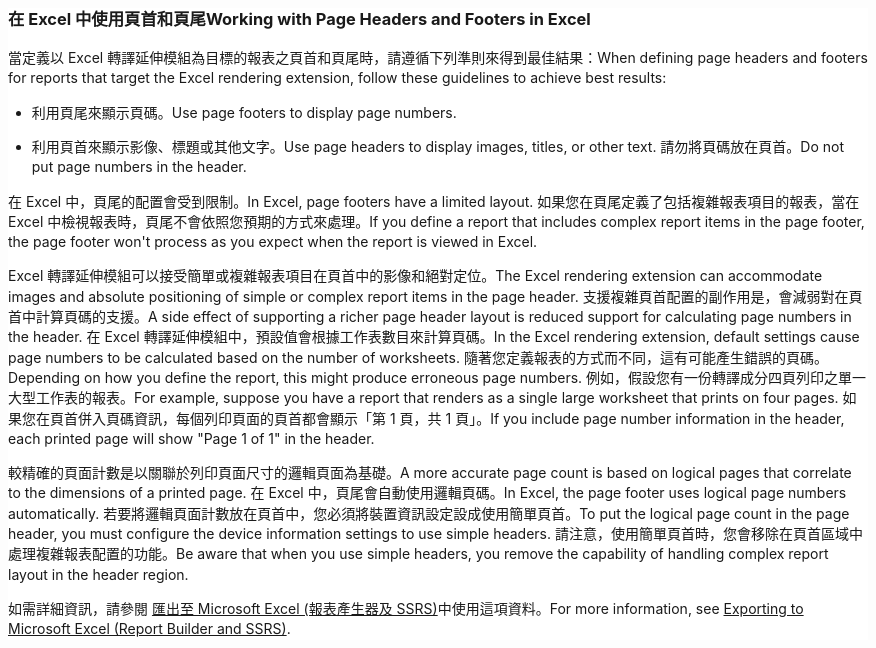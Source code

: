 ### <a name="working-with-page-headers-and-footers-in-excel"></a><span data-ttu-id="882ff-206">在 Excel 中使用頁首和頁尾</span><span class="sxs-lookup"><span data-stu-id="882ff-206">Working with Page Headers and Footers in Excel</span></span>  
 <span data-ttu-id="882ff-207">當定義以 Excel 轉譯延伸模組為目標的報表之頁首和頁尾時，請遵循下列準則來得到最佳結果：</span><span class="sxs-lookup"><span data-stu-id="882ff-207">When defining page headers and footers for reports that target the Excel rendering extension, follow these guidelines to achieve best results:</span></span>  
  
-   <span data-ttu-id="882ff-208">利用頁尾來顯示頁碼。</span><span class="sxs-lookup"><span data-stu-id="882ff-208">Use page footers to display page numbers.</span></span>  
  
-   <span data-ttu-id="882ff-209">利用頁首來顯示影像、標題或其他文字。</span><span class="sxs-lookup"><span data-stu-id="882ff-209">Use page headers to display images, titles, or other text.</span></span> <span data-ttu-id="882ff-210">請勿將頁碼放在頁首。</span><span class="sxs-lookup"><span data-stu-id="882ff-210">Do not put page numbers in the header.</span></span>  
  
 <span data-ttu-id="882ff-211">在 Excel 中，頁尾的配置會受到限制。</span><span class="sxs-lookup"><span data-stu-id="882ff-211">In Excel, page footers have a limited layout.</span></span> <span data-ttu-id="882ff-212">如果您在頁尾定義了包括複雜報表項目的報表，當在 Excel 中檢視報表時，頁尾不會依照您預期的方式來處理。</span><span class="sxs-lookup"><span data-stu-id="882ff-212">If you define a report that includes complex report items in the page footer, the page footer won't process as you expect when the report is viewed in Excel.</span></span>  
  
 <span data-ttu-id="882ff-213">Excel 轉譯延伸模組可以接受簡單或複雜報表項目在頁首中的影像和絕對定位。</span><span class="sxs-lookup"><span data-stu-id="882ff-213">The Excel rendering extension can accommodate images and absolute positioning of simple or complex report items in the page header.</span></span> <span data-ttu-id="882ff-214">支援複雜頁首配置的副作用是，會減弱對在頁首中計算頁碼的支援。</span><span class="sxs-lookup"><span data-stu-id="882ff-214">A side effect of supporting a richer page header layout is reduced support for calculating page numbers in the header.</span></span> <span data-ttu-id="882ff-215">在 Excel 轉譯延伸模組中，預設值會根據工作表數目來計算頁碼。</span><span class="sxs-lookup"><span data-stu-id="882ff-215">In the Excel rendering extension, default settings cause page numbers to be calculated based on the number of worksheets.</span></span> <span data-ttu-id="882ff-216">隨著您定義報表的方式而不同，這有可能產生錯誤的頁碼。</span><span class="sxs-lookup"><span data-stu-id="882ff-216">Depending on how you define the report, this might produce erroneous page numbers.</span></span> <span data-ttu-id="882ff-217">例如，假設您有一份轉譯成分四頁列印之單一大型工作表的報表。</span><span class="sxs-lookup"><span data-stu-id="882ff-217">For example, suppose you have a report that renders as a single large worksheet that prints on four pages.</span></span> <span data-ttu-id="882ff-218">如果您在頁首併入頁碼資訊，每個列印頁面的頁首都會顯示「第 1 頁，共 1 頁」。</span><span class="sxs-lookup"><span data-stu-id="882ff-218">If you include page number information in the header, each printed page will show "Page 1 of 1" in the header.</span></span>  
  
 <span data-ttu-id="882ff-219">較精確的頁面計數是以關聯於列印頁面尺寸的邏輯頁面為基礎。</span><span class="sxs-lookup"><span data-stu-id="882ff-219">A more accurate page count is based on logical pages that correlate to the dimensions of a printed page.</span></span> <span data-ttu-id="882ff-220">在 Excel 中，頁尾會自動使用邏輯頁碼。</span><span class="sxs-lookup"><span data-stu-id="882ff-220">In Excel, the page footer uses logical page numbers automatically.</span></span> <span data-ttu-id="882ff-221">若要將邏輯頁面計數放在頁首中，您必須將裝置資訊設定設成使用簡單頁首。</span><span class="sxs-lookup"><span data-stu-id="882ff-221">To put the logical page count in the page header, you must configure the device information settings to use simple headers.</span></span> <span data-ttu-id="882ff-222">請注意，使用簡單頁首時，您會移除在頁首區域中處理複雜報表配置的功能。</span><span class="sxs-lookup"><span data-stu-id="882ff-222">Be aware that when you use simple headers, you remove the capability of handling complex report layout in the header region.</span></span>  
  
 <span data-ttu-id="882ff-223">如需詳細資訊，請參閱 [匯出至 Microsoft Excel &#40;報表產生器及 SSRS&#41;](../report-builder/exporting-to-microsoft-excel-report-builder-and-ssrs.md)中使用這項資料。</span><span class="sxs-lookup"><span data-stu-id="882ff-223">For more information, see [Exporting to Microsoft Excel &#40;Report Builder and SSRS&#41;](../report-builder/exporting-to-microsoft-excel-report-builder-and-ssrs.md).</span></span>  
  